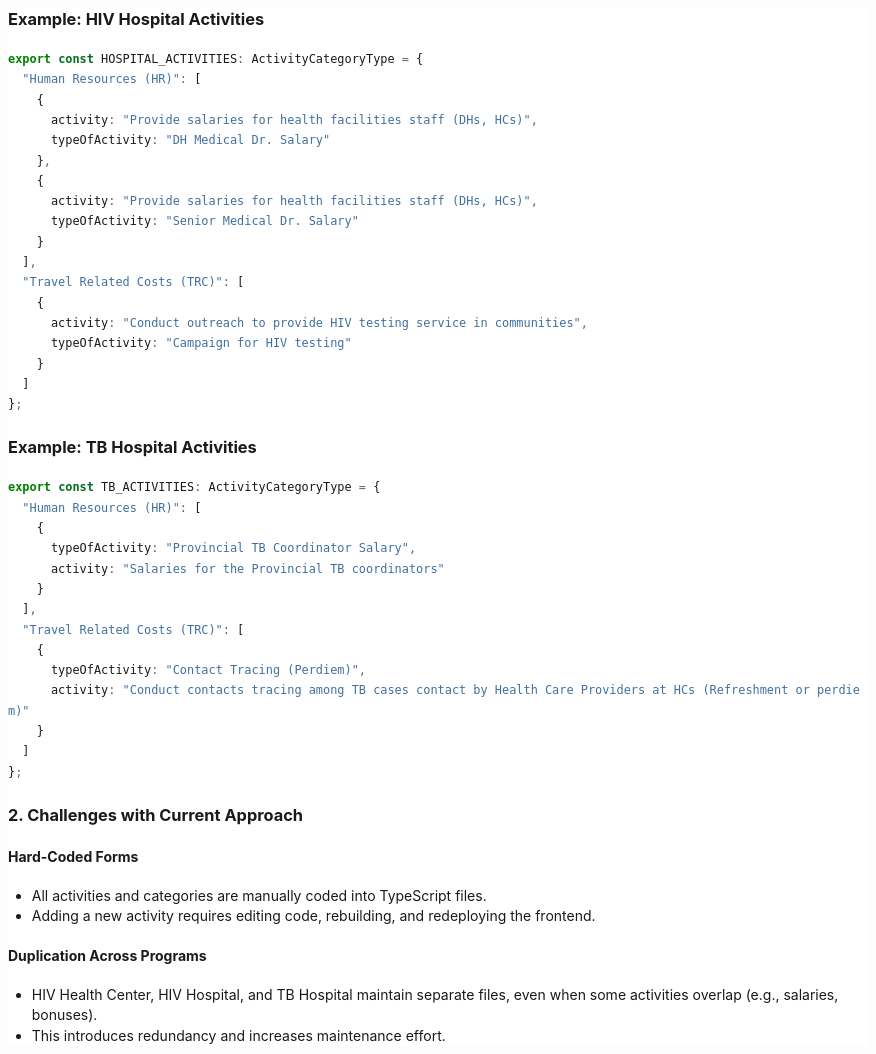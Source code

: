 
### Example: HIV Hospital Activities

```ts
export const HOSPITAL_ACTIVITIES: ActivityCategoryType = {
  "Human Resources (HR)": [
    {
      activity: "Provide salaries for health facilities staff (DHs, HCs)",
      typeOfActivity: "DH Medical Dr. Salary"
    },
    {
      activity: "Provide salaries for health facilities staff (DHs, HCs)",
      typeOfActivity: "Senior Medical Dr. Salary"
    }
  ],
  "Travel Related Costs (TRC)": [
    {
      activity: "Conduct outreach to provide HIV testing service in communities",
      typeOfActivity: "Campaign for HIV testing"
    }
  ]
};
```

### Example: TB Hospital Activities

```ts
export const TB_ACTIVITIES: ActivityCategoryType = {
  "Human Resources (HR)": [
    {
      typeOfActivity: "Provincial TB Coordinator Salary",
      activity: "Salaries for the Provincial TB coordinators"
    }
  ],
  "Travel Related Costs (TRC)": [
    {
      typeOfActivity: "Contact Tracing (Perdiem)",
      activity: "Conduct contacts tracing among TB cases contact by Health Care Providers at HCs (Refreshment or perdiem)"
    }
  ]
};
```

### 2. Challenges with Current Approach

#### Hard-Coded Forms
*   All activities and categories are manually coded into TypeScript files.
*   Adding a new activity requires editing code, rebuilding, and redeploying the frontend.

#### Duplication Across Programs
*   HIV Health Center, HIV Hospital, and TB Hospital maintain separate files, even when some activities overlap (e.g., salaries, bonuses).
*   This introduces redundancy and increases maintenance effort.
